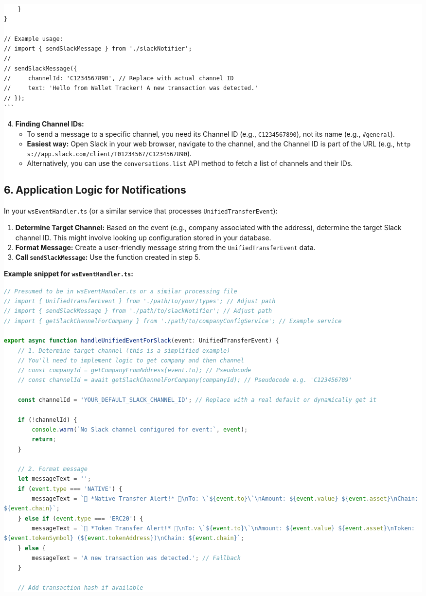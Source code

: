         }
    }

    // Example usage:
    // import { sendSlackMessage } from './slackNotifier';
    //
    // sendSlackMessage({
    //     channelId: 'C1234567890', // Replace with actual channel ID
    //     text: 'Hello from Wallet Tracker! A new transaction was detected.'
    // });
    ```

4.  **Finding Channel IDs:**
    *   To send a message to a specific channel, you need its Channel ID (e.g., `C1234567890`), not its name (e.g., `#general`).
    *   **Easiest way:** Open Slack in your web browser, navigate to the channel, and the Channel ID is part of the URL (e.g., `https://app.slack.com/client/T01234567/C1234567890`).
    *   Alternatively, you can use the `conversations.list` API method to fetch a list of channels and their IDs.

## 6. Application Logic for Notifications

In your `wsEventHandler.ts` (or a similar service that processes `UnifiedTransferEvent`):

1.  **Determine Target Channel:** Based on the event (e.g., company associated with the address), determine the target Slack channel ID. This might involve looking up configuration stored in your database.
2.  **Format Message:** Create a user-friendly message string from the `UnifiedTransferEvent` data.
3.  **Call `sendSlackMessage`:** Use the function created in step 5.

**Example snippet for `wsEventHandler.ts`:**

```typescript
// Presumed to be in wsEventHandler.ts or a similar processing file
// import { UnifiedTransferEvent } from './path/to/your/types'; // Adjust path
// import { sendSlackMessage } from './path/to/slackNotifier'; // Adjust path
// import { getSlackChannelForCompany } from './path/to/companyConfigService'; // Example service

export async function handleUnifiedEventForSlack(event: UnifiedTransferEvent) {
    // 1. Determine target channel (this is a simplified example)
    // You'll need to implement logic to get company and then channel
    // const companyId = getCompanyFromAddress(event.to); // Pseudocode
    // const channelId = await getSlackChannelForCompany(companyId); // Pseudocode e.g. 'C123456789'

    const channelId = 'YOUR_DEFAULT_SLACK_CHANNEL_ID'; // Replace with a real default or dynamically get it

    if (!channelId) {
        console.warn(`No Slack channel configured for event:`, event);
        return;
    }

    // 2. Format message
    let messageText = '';
    if (event.type === 'NATIVE') {
        messageText = `🔔 *Native Transfer Alert!* 🔔\nTo: \`${event.to}\`\nAmount: ${event.value} ${event.asset}\nChain: ${event.chain}`;
    } else if (event.type === 'ERC20') {
        messageText = `🔔 *Token Transfer Alert!* 🔔\nTo: \`${event.to}\`\nAmount: ${event.value} ${event.asset}\nToken: ${event.tokenSymbol} (${event.tokenAddress})\nChain: ${event.chain}`;
    } else {
        messageText = 'A new transaction was detected.'; // Fallback
    }
    
    // Add transaction hash if available
```
